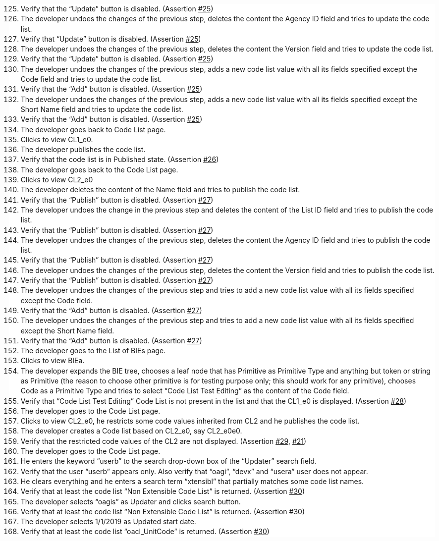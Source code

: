 125. Verify that the “Update” button is disabled. (Assertion [#25](#test-assertion-5425))
126. The developer undoes the changes of the previous step, deletes the content the Agency ID field and tries to update the code list.
127. Verify that “Update” button is disabled. (Assertion [#25](#test-assertion-5425))
128. The developer undoes the changes of the previous step, deletes the content the Version field and tries to update the code list.
129. Verify that the “Update” button is disabled. (Assertion [#25](#test-assertion-5425))
130. The developer undoes the changes of the previous step, adds a new code list value with all its fields specified except the Code field and tries to update the code list.
131. Verify that the “Add” button is disabled. (Assertion [#25](#test-assertion-5425))
132. The developer undoes the changes of the previous step, adds a new code list value with all its fields specified except the Short Name field and tries to update the code list.
133. Verify that the “Add” button is disabled. (Assertion [#25](#test-assertion-5425))
134. The developer goes back to Code List page.
135. Clicks to view CL1_e0.
136. The developer publishes the code list.
137. Verify that the code list is in Published state. (Assertion [#26](#test-assertion-5426))
138. The developer goes back to the Code List page.
139. Clicks to view CL2_e0
140. The developer deletes the content of the Name field and tries to publish the code list.
141. Verify that the “Publish” button is disabled. (Assertion [#27](#test-assertion-5427))
142. The developer undoes the change in the previous step and deletes the content of the List ID field and tries to publish the code list.
143. Verify that the “Publish” button is disabled. (Assertion [#27](#test-assertion-5427))
144. The developer undoes the changes of the previous step, deletes the content the Agency ID field and tries to publish the code list.
145. Verify that the “Publish” button is disabled. (Assertion [#27](#test-assertion-5427))
146. The developer undoes the changes of the previous step, deletes the content the Version field and tries to publish the code list.
147. Verify that the “Publish” button is disabled. (Assertion [#27](#test-assertion-5427))
148. The developer undoes the changes of the previous step and tries to add a new code list value with all its fields specified except the Code field.
149. Verify that the “Add” button is disabled. (Assertion [#27](#test-assertion-5427))
150. The developer undoes the changes of the previous step and tries to add a new code list value with all its fields specified except the Short Name field.
151. Verify that the “Add” button is disabled. (Assertion [#27](#test-assertion-5427))
152. The developer goes to the List of BIEs page.
153. Clicks to view BIEa.
154. The developer expands the BIE tree, chooses a leaf node that has Primitive as Primitive Type and anything but token or string as Primitive (the reason to choose other primitive is for testing purpose only; this should work for any primitive), chooses Code as a Primitive Type and tries to select “Code List Test Editing” as the content of the Code field.
155. Verify that “Code List Test Editing” Code List is not present in the list and that the CL1_e0 is displayed. (Assertion [#28](#test-assertion-5428))
156. The developer goes to the Code List page.
157. Clicks to view CL2_e0, he restricts some code values inherited from CL2 and he publishes the code list.
158. The developer creates a Code list based on CL2_e0, say CL2_e0e0.
159. Verify that the restricted code values of the CL2 are not displayed. (Assertion [#29](#test-assertion-5429), [#21](#test-assertion-5421))
160. The developer goes to the Code List page.
161. He enters the keyword “userb” to the search drop-down box of the “Updater” search field.
162. Verify that the user “userb” appears only. Also verify that “oagi”, “devx” and “usera” user does not appear.
163. He clears everything and he enters a search term “xtensibl” that partially matches some code list names.
164. Verify that at least the code list “Non Extensible Code List” is returned. (Assertion [#30](#test-assertion-5430))
165. The developer selects “oagis” as Updater and clicks search button.
166. Verify that at least the code list “Non Extensible Code List” is returned. (Assertion [#30](#test-assertion-5430))
167. The developer selects 1/1/2019 as Updated start date.
168. Verify that at least the code list “oacl_UnitCode” is returned. (Assertion [#30](#test-assertion-5430))